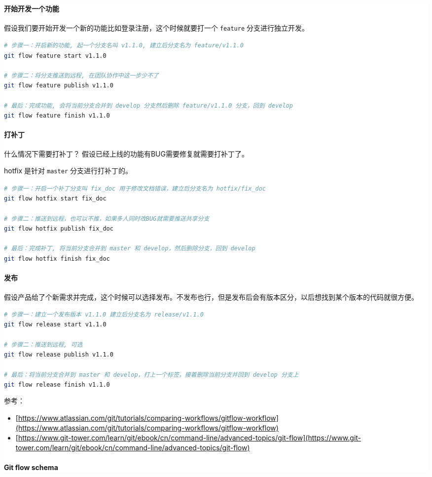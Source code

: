 #### 开始开发一个功能
假设我们要开始开发一个新的功能比如登录注册，这个时候就要打一个 `feature` 分支进行独立开发。

```bash
# 步骤一：开启新的功能, 起一个分支名叫 v1.1.0, 建立后分支名为 feature/v1.1.0
git flow feature start v1.1.0

# 步骤二：将分支推送到远程, 在团队协作中这一步少不了
git flow feature publish v1.1.0

# 最后：完成功能, 会将当前分支合并到 develop 分支然后删除 feature/v1.1.0 分支，回到 develop
git flow feature finish v1.1.0
```


#### 打补丁
什么情况下需要打补丁？ 假设已经上线的功能有BUG需要修复就需要打补丁了。

hotfix 是针对 `master` 分支进行打补丁的。

```bash
# 步骤一：开启一个补丁分支叫 fix_doc 用于修改文档错误，建立后分支名为 hotfix/fix_doc
git flow hotfix start fix_doc

# 步骤二：推送到远程，也可以不推，如果多人同时改BUG就需要推送共享分支
git flow hotfix publish fix_doc

# 最后：完成补丁, 将当前分支合并到 master 和 develop，然后删除分支，回到 develop
git flow hotfix finish fix_doc
```

#### 发布
假设产品给了个新需求并完成，这个时候可以选择发布。不发布也行，但是发布后会有版本区分，以后想找到某个版本的代码就很方便。

```bash
# 步骤一：建立一个发布版本 v1.1.0 建立后分支名为 release/v1.1.0
git flow release start v1.1.0

# 步骤二：推送到远程, 可选
git flow release publish v1.1.0

# 最后：将当前分支合并到 master 和 develop，打上一个标签，接着删除当前分支并回到 develop 分支上
git flow release finish v1.1.0
```

参考：
- [https://www.atlassian.com/git/tutorials/comparing-workflows/gitflow-workflow](https://www.atlassian.com/git/tutorials/comparing-workflows/gitflow-workflow)
- [https://www.git-tower.com/learn/git/ebook/cn/command-line/advanced-topics/git-flow](https://www.git-tower.com/learn/git/ebook/cn/command-line/advanced-topics/git-flow)


#### Git flow schema
